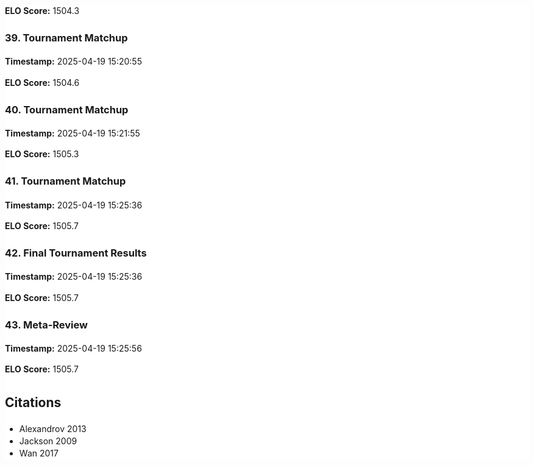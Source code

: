 **ELO Score:** 1504.3



### 39. Tournament Matchup
**Timestamp:** 2025-04-19 15:20:55

**ELO Score:** 1504.6



### 40. Tournament Matchup
**Timestamp:** 2025-04-19 15:21:55

**ELO Score:** 1505.3



### 41. Tournament Matchup
**Timestamp:** 2025-04-19 15:25:36

**ELO Score:** 1505.7



### 42. Final Tournament Results
**Timestamp:** 2025-04-19 15:25:36

**ELO Score:** 1505.7



### 43. Meta-Review
**Timestamp:** 2025-04-19 15:25:56

**ELO Score:** 1505.7



## Citations

- Alexandrov 2013
- Jackson 2009
- Wan 2017
